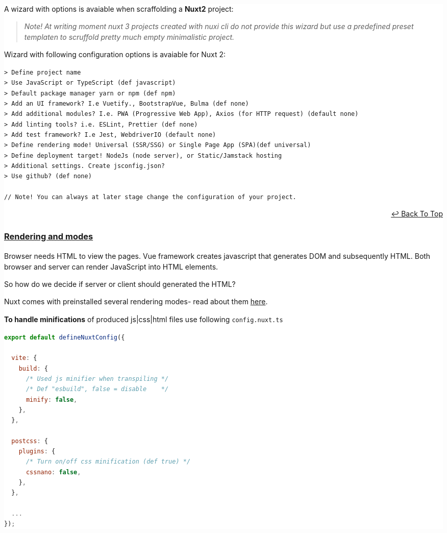 
A wizard with options is avaiable when scraffolding a **Nuxt2** project:
> _Note! At writing moment nuxt 3 projects created with nuxi cli do not provide this wizard but use a predefined preset templaten to scruffold pretty much empty minimalistic project._

Wizard with following configuration options is avaiable for Nuxt 2:

```
> Define project name
> Use JavaScript or TypeScript (def javascript)
> Default package manager yarn or npm (def npm)
> Add an UI framework? I.e Vuetify., BootstrapVue, Bulma (def none) 
> Add additional modules? I.e. PWA (Progressive Web App), Axios (for HTTP request) (default none)
> Add linting tools? i.e. ESLint, Prettier (def none)
> Add test framework? I.e Jest, WebdriverIO (default none)
> Define rendering mode! Universal (SSR/SSG) or Single Page App (SPA)(def universal)
> Define deployment target! NodeJs (node server), or Static/Jamstack hosting
> Additional settings. Create jsconfig.json? 
> Use github? (def none)

// Note! You can always at later stage change the configuration of your project.
```

<p align=right><a id="nuxt-rendering-modes" href="#table-of-content">↩ Back To Top</a></p>

### [**Rendering and modes**](#)
Browser needs HTML to view the pages. Vue framework creates javascript that generates DOM and subsequently HTML. Both browser and server can render JavaScript into HTML elements. 

So how do we decide if server or client should generated the HTML?

Nuxt comes with preinstalled several rendering modes- read about them [here](https://nuxt.com/docs/guide/concepts/rendering/).

**To handle minifications** of produced js|css|html files use following `config.nuxt.ts`
```javascript
export default defineNuxtConfig({
  
  vite: {
    build: {
      /* Used js minifier when transpiling */
      /* Def "esbuild", false = disable    */
      minify: false,
    },
  },

  postcss: {
    plugins: {
      /* Turn on/off css minification (def true) */
      cssnano: false,
    },
  },

  ...
});
```

